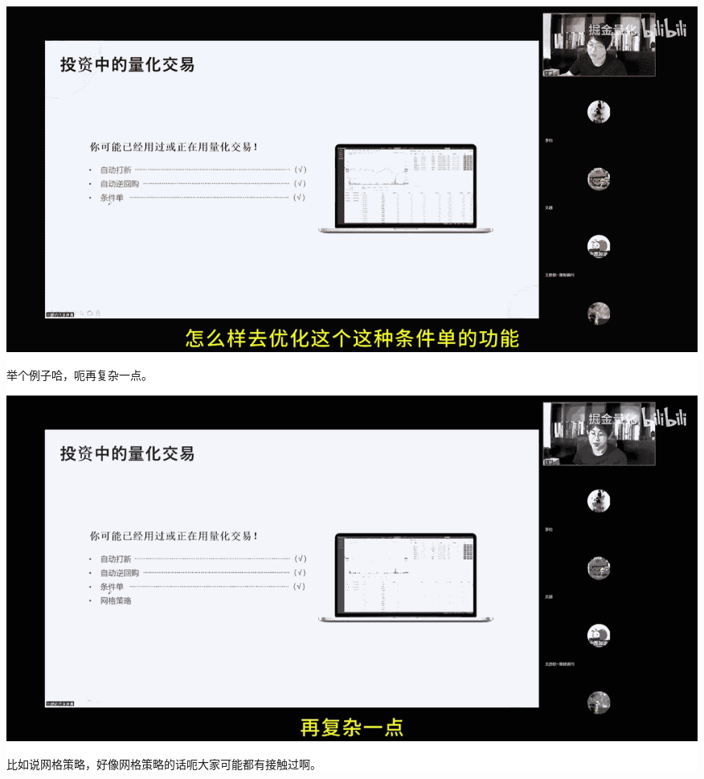 ![](img/be11567a3716958b56860c185ebca1c6_201.png)

举个例子哈，呃再复杂一点。

![](img/be11567a3716958b56860c185ebca1c6_203.png)

比如说网格策略，好像网格策略的话呃大家可能都有接触过啊。
